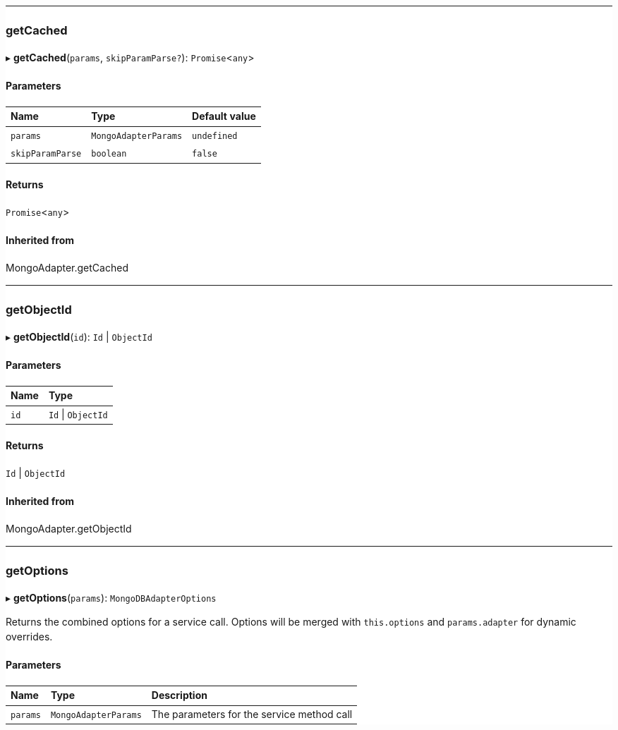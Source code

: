 ___

### getCached

▸ **getCached**(`params`, `skipParamParse?`): `Promise`<`any`\>

#### Parameters

| Name | Type | Default value |
| :------ | :------ | :------ |
| `params` | `MongoAdapterParams` | `undefined` |
| `skipParamParse` | `boolean` | `false` |

#### Returns

`Promise`<`any`\>

#### Inherited from

MongoAdapter.getCached

___

### getObjectId

▸ **getObjectId**(`id`): `Id` \| `ObjectId`

#### Parameters

| Name | Type |
| :------ | :------ |
| `id` | `Id` \| `ObjectId` |

#### Returns

`Id` \| `ObjectId`

#### Inherited from

MongoAdapter.getObjectId

___

### getOptions

▸ **getOptions**(`params`): `MongoDBAdapterOptions`

Returns the combined options for a service call. Options will be merged
with `this.options` and `params.adapter` for dynamic overrides.

#### Parameters

| Name | Type | Description |
| :------ | :------ | :------ |
| `params` | `MongoAdapterParams` | The parameters for the service method call |
